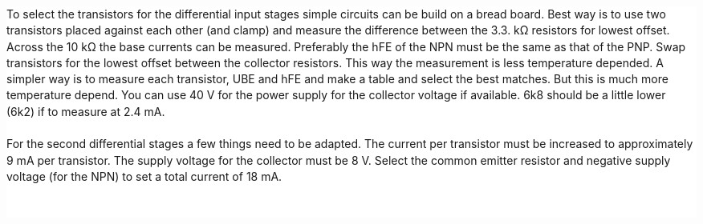 To select the transistors for the differential input stages simple circuits can be build on a bread board. Best way is to use two transistors placed against each other (and clamp) and measure the difference between the 3.3. kΩ resistors for lowest offset. Across the 10 kΩ the base currents can be measured. Preferably the hFE of the NPN must be the same as that of the PNP. Swap transistors for the lowest offset between the collector resistors. This way the measurement is less temperature depended. A simpler way is to measure each transistor, UBE and hFE and make a table and select the best matches. But this is much more temperature depend. You can use 40 V for the power supply for the collector voltage if available. 6k8 should be a little lower (6k2) if to measure at 2.4 mA.<br>
&nbsp;<br>
For the second differential stages a few things need to be adapted. The current per transistor must be increased to approximately 9 mA per transistor. The supply voltage for the collector must be 8 V. Select the common emitter resistor and negative supply voltage (for the NPN) to set a total current of 18 mA.<br>
&nbsp;<br>
&nbsp;</div> 
</div>
</article>
</section>
